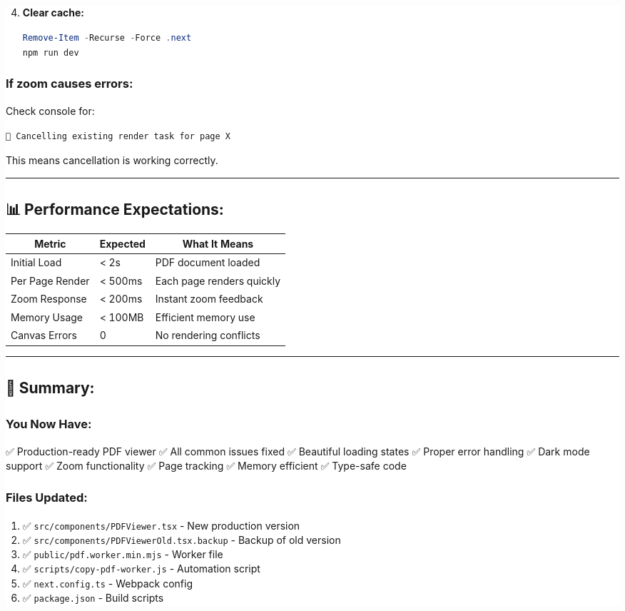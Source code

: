 4. **Clear cache:**
   ```powershell
   Remove-Item -Recurse -Force .next
   npm run dev
   ```

### If zoom causes errors:

Check console for:
```
🔄 Cancelling existing render task for page X
```

This means cancellation is working correctly.

---

## 📊 Performance Expectations:

| Metric | Expected | What It Means |
|--------|----------|---------------|
| Initial Load | < 2s | PDF document loaded |
| Per Page Render | < 500ms | Each page renders quickly |
| Zoom Response | < 200ms | Instant zoom feedback |
| Memory Usage | < 100MB | Efficient memory use |
| Canvas Errors | 0 | No rendering conflicts |

---

## 🎉 Summary:

### You Now Have:
✅ Production-ready PDF viewer
✅ All common issues fixed
✅ Beautiful loading states
✅ Proper error handling
✅ Dark mode support
✅ Zoom functionality
✅ Page tracking
✅ Memory efficient
✅ Type-safe code

### Files Updated:
1. ✅ `src/components/PDFViewer.tsx` - New production version
2. ✅ `src/components/PDFViewerOld.tsx.backup` - Backup of old version
3. ✅ `public/pdf.worker.min.mjs` - Worker file
4. ✅ `scripts/copy-pdf-worker.js` - Automation script
5. ✅ `next.config.ts` - Webpack config
6. ✅ `package.json` - Build scripts
